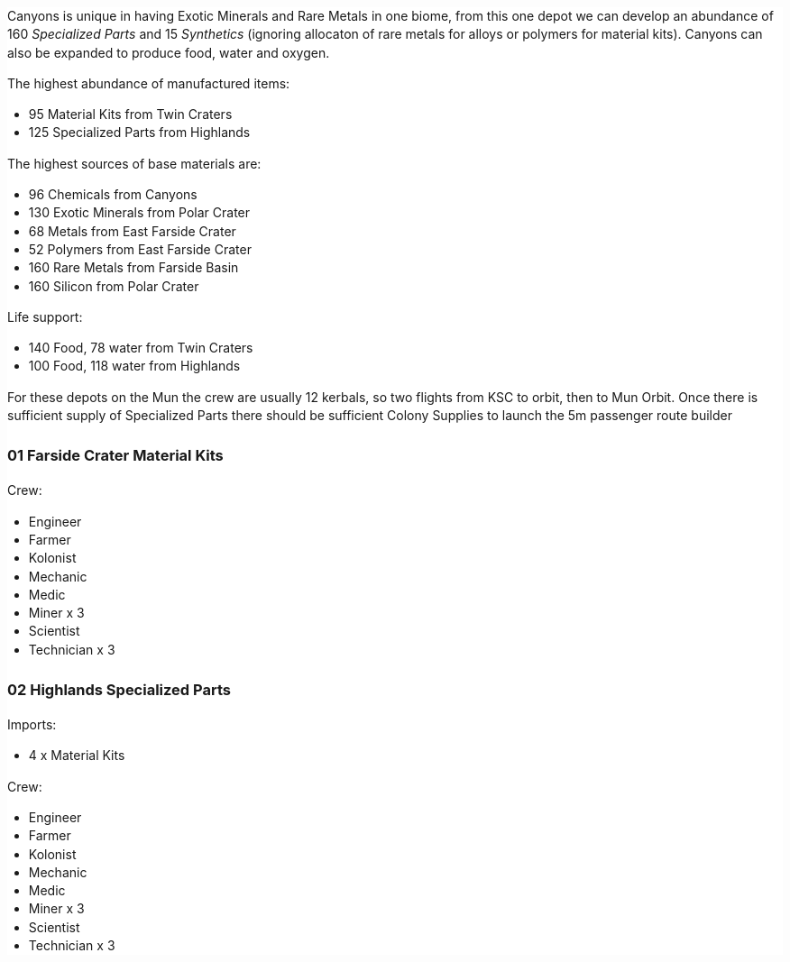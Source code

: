 Canyons is unique in having Exotic Minerals and Rare Metals in one biome, from this one depot we can develop an abundance of 160 _Specialized Parts_ and 15 _Synthetics_ (ignoring allocaton of rare metals for alloys or polymers for material kits). Canyons can also be expanded to produce food, water and oxygen.

The highest abundance of manufactured items:

- 95 Material Kits from Twin Craters
- 125 Specialized Parts from Highlands

The highest sources of base materials are:

- 96 Chemicals from Canyons
- 130 Exotic Minerals from Polar Crater
- 68 Metals from East Farside Crater
- 52 Polymers from East Farside Crater
- 160 Rare Metals from Farside Basin
- 160 Silicon from Polar Crater

Life support:

- 140 Food, 78 water from Twin Craters
- 100 Food, 118 water from Highlands

For these depots on the Mun the crew are usually 12 kerbals, so two flights from KSC to orbit, then to Mun Orbit. Once there is sufficient supply of Specialized Parts there should be sufficient Colony Supplies to launch the 5m passenger route builder 

### 01 Farside Crater Material Kits

Crew:

- Engineer
- Farmer
- Kolonist
- Mechanic
- Medic
- Miner x 3
- Scientist
- Technician x 3

### 02 Highlands Specialized Parts

Imports:

- 4 x Material Kits

Crew:

- Engineer
- Farmer
- Kolonist
- Mechanic
- Medic
- Miner x 3
- Scientist
- Technician x 3
